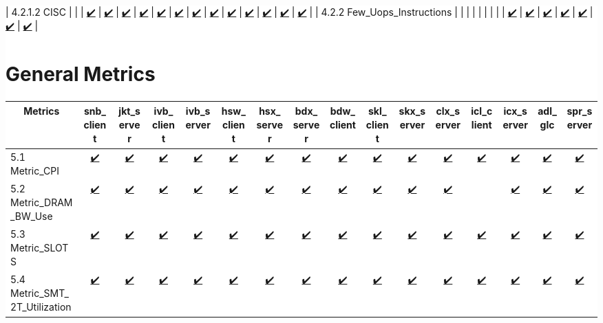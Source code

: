 | 4.2.1.2 CISC |  |  | [:heavy_check_mark:](ivb_client_ratios.md#cisc) | [:heavy_check_mark:](ivb_server_ratios.md#cisc) | [:heavy_check_mark:](hsw_client_ratios.md#cisc) | [:heavy_check_mark:](hsx_server_ratios.md#cisc) | [:heavy_check_mark:](bdx_server_ratios.md#cisc) | [:heavy_check_mark:](bdw_client_ratios.md#cisc) | [:heavy_check_mark:](skl_client_ratios.md#cisc) | [:heavy_check_mark:](skx_server_ratios.md#cisc) | [:heavy_check_mark:](clx_server_ratios.md#cisc) | [:heavy_check_mark:](icl_client_ratios.md#cisc) | [:heavy_check_mark:](icx_server_ratios.md#cisc) | [:heavy_check_mark:](adl_glc_ratios.md#cisc) | [:heavy_check_mark:](spr_server_ratios.md#cisc) |
| 4.2.2 Few_Uops_Instructions |  |  |  |  |  |  |  |  | [:heavy_check_mark:](skl_client_ratios.md#few_uops_instructions) | [:heavy_check_mark:](skx_server_ratios.md#few_uops_instructions) | [:heavy_check_mark:](clx_server_ratios.md#few_uops_instructions) | [:heavy_check_mark:](icl_client_ratios.md#few_uops_instructions) | [:heavy_check_mark:](icx_server_ratios.md#few_uops_instructions) | [:heavy_check_mark:](adl_glc_ratios.md#few_uops_instructions) | [:heavy_check_mark:](spr_server_ratios.md#few_uops_instructions) |
# General Metrics

| Metrics | snb_client | jkt_server | ivb_client | ivb_server | hsw_client | hsx_server | bdx_server | bdw_client | skl_client | skx_server | clx_server | icl_client | icx_server | adl_glc | spr_server |
| ---- | :----: | :----: | :----: | :----: | :----: | :----: | :----: | :----: | :----: | :----: | :----: | :----: | :----: | :----: | :----: |
| 5.1 Metric_CPI | [:heavy_check_mark:](snb_client_ratios.md#metric_cpi) | [:heavy_check_mark:](jkt_server_ratios.md#metric_cpi) | [:heavy_check_mark:](ivb_client_ratios.md#metric_cpi) | [:heavy_check_mark:](ivb_server_ratios.md#metric_cpi) | [:heavy_check_mark:](hsw_client_ratios.md#metric_cpi) | [:heavy_check_mark:](hsx_server_ratios.md#metric_cpi) | [:heavy_check_mark:](bdx_server_ratios.md#metric_cpi) | [:heavy_check_mark:](bdw_client_ratios.md#metric_cpi) | [:heavy_check_mark:](skl_client_ratios.md#metric_cpi) | [:heavy_check_mark:](skx_server_ratios.md#metric_cpi) | [:heavy_check_mark:](clx_server_ratios.md#metric_cpi) | [:heavy_check_mark:](icl_client_ratios.md#metric_cpi) | [:heavy_check_mark:](icx_server_ratios.md#metric_cpi) | [:heavy_check_mark:](adl_glc_ratios.md#metric_cpi) | [:heavy_check_mark:](spr_server_ratios.md#metric_cpi) |
| 5.2 Metric_DRAM_BW_Use | [:heavy_check_mark:](snb_client_ratios.md#metric_dram_bw_use) | [:heavy_check_mark:](jkt_server_ratios.md#metric_dram_bw_use) | [:heavy_check_mark:](ivb_client_ratios.md#metric_dram_bw_use) | [:heavy_check_mark:](ivb_server_ratios.md#metric_dram_bw_use) | [:heavy_check_mark:](hsw_client_ratios.md#metric_dram_bw_use) | [:heavy_check_mark:](hsx_server_ratios.md#metric_dram_bw_use) | [:heavy_check_mark:](bdx_server_ratios.md#metric_dram_bw_use) | [:heavy_check_mark:](bdw_client_ratios.md#metric_dram_bw_use) | [:heavy_check_mark:](skl_client_ratios.md#metric_dram_bw_use) | [:heavy_check_mark:](skx_server_ratios.md#metric_dram_bw_use) | [:heavy_check_mark:](clx_server_ratios.md#metric_dram_bw_use) |  | [:heavy_check_mark:](icx_server_ratios.md#metric_dram_bw_use) | [:heavy_check_mark:](adl_glc_ratios.md#metric_dram_bw_use) | [:heavy_check_mark:](spr_server_ratios.md#metric_dram_bw_use) |
| 5.3 Metric_SLOTS | [:heavy_check_mark:](snb_client_ratios.md#metric_slots) | [:heavy_check_mark:](jkt_server_ratios.md#metric_slots) | [:heavy_check_mark:](ivb_client_ratios.md#metric_slots) | [:heavy_check_mark:](ivb_server_ratios.md#metric_slots) | [:heavy_check_mark:](hsw_client_ratios.md#metric_slots) | [:heavy_check_mark:](hsx_server_ratios.md#metric_slots) | [:heavy_check_mark:](bdx_server_ratios.md#metric_slots) | [:heavy_check_mark:](bdw_client_ratios.md#metric_slots) | [:heavy_check_mark:](skl_client_ratios.md#metric_slots) | [:heavy_check_mark:](skx_server_ratios.md#metric_slots) | [:heavy_check_mark:](clx_server_ratios.md#metric_slots) | [:heavy_check_mark:](icl_client_ratios.md#metric_slots) | [:heavy_check_mark:](icx_server_ratios.md#metric_slots) | [:heavy_check_mark:](adl_glc_ratios.md#metric_slots) | [:heavy_check_mark:](spr_server_ratios.md#metric_slots) |
| 5.4 Metric_SMT_2T_Utilization | [:heavy_check_mark:](snb_client_ratios.md#metric_smt_2t_utilization) | [:heavy_check_mark:](jkt_server_ratios.md#metric_smt_2t_utilization) | [:heavy_check_mark:](ivb_client_ratios.md#metric_smt_2t_utilization) | [:heavy_check_mark:](ivb_server_ratios.md#metric_smt_2t_utilization) | [:heavy_check_mark:](hsw_client_ratios.md#metric_smt_2t_utilization) | [:heavy_check_mark:](hsx_server_ratios.md#metric_smt_2t_utilization) | [:heavy_check_mark:](bdx_server_ratios.md#metric_smt_2t_utilization) | [:heavy_check_mark:](bdw_client_ratios.md#metric_smt_2t_utilization) | [:heavy_check_mark:](skl_client_ratios.md#metric_smt_2t_utilization) | [:heavy_check_mark:](skx_server_ratios.md#metric_smt_2t_utilization) | [:heavy_check_mark:](clx_server_ratios.md#metric_smt_2t_utilization) | [:heavy_check_mark:](icl_client_ratios.md#metric_smt_2t_utilization) | [:heavy_check_mark:](icx_server_ratios.md#metric_smt_2t_utilization) | [:heavy_check_mark:](adl_glc_ratios.md#metric_smt_2t_utilization) | [:heavy_check_mark:](spr_server_ratios.md#metric_smt_2t_utilization) |